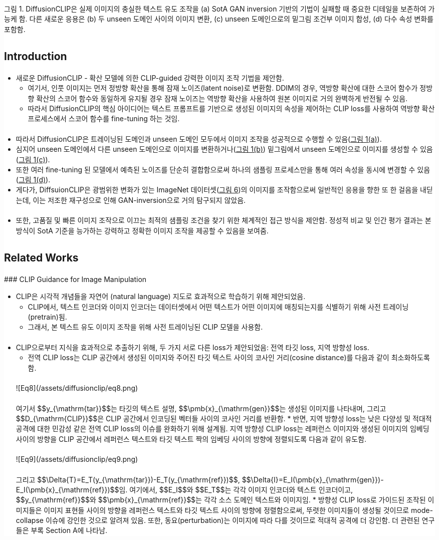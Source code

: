 그림 1. DiffusionCLIP은 실제 이미지의 충실한 텍스트 유도 조작을 (a) SotA GAN inversion 기반의 기법이 실패할 때 중요한 디테일을 보존하여 가능케 함. 다른 새로운 응용은 (b) 두 unseen 도메인 사이의 이미지 변환, (c) unseen 도메인으로의 밑그림 조건부 이미지 합성, (d) 다수 속성 변화를 포함함.

## Introduction

* 새로운 DiffusionCLIP - 확산 모델에 의한 CLIP-guided 강력한 이미지 조작 기법을 제안함.
    * 여기서, 인풋 이미지는 먼저 정방향 확산을 통해 잠재 노이즈(latent noise)로 변환함. DDIM의 경우, 역방향 확산에 대한 스코어 함수가 정방향 확산의 스코어 함수와 동일하게 유지될 경우 잠재 노이즈는 역방향 확산을 사용하여 원본 이미지로 거의 완벽하게 반전될 수 있음.
    * 따라서 DiffusionCLIP의 핵심 아이디어는 텍스트 프롬프트를 기반으로 생성된 이미지의 속성을 제어하는 CLIP loss를 사용하여 역방향 확산 프로세스에서 스코어 함수를 fine-tuning 하는 것임.
<br/><br/>
* 따라서 DiffusionCLIP은 트레이닝된 도메인과 unseen 도메인 모두에서 이미지 조작을 성공적으로 수행할 수 있음([그림 1(a)](#Fig1)).
* 심지어 unseen 도메인에서 다른 unseen 도메인으로 이미지를 변환하거나([그림 1(b)](#Fig1)) 밑그림에서 unseen 도메인으로 이미지를 생성할 수 있음([그림 1(c)](#Fig1)).
* 또한 여러 fine-tuning 된 모델에서 예측된 노이즈를 단순히 결합함으로써 하나의 샘플링 프로세스만을 통해 여러 속성을 동시에 변경할 수 있음([그림 1(d)](#Fig1)).
* 게다가, DiffsuionCLIP은 광범위한 변화가 있는 ImageNet 데이터셋([그림 6](#Fig6))의 이미지를 조작함으로써 일반적인 응용을 향한 또 한 걸음을 내딛는데, 이는 저조한 재구성으로 인해 GAN-inversion으로 거의 탐구되지 않았음.
<br/><br/>
* 또한, 고품질 및 빠른 이미지 조작으로 이끄는 최적의 샘플링 조건을 찾기 위한 체계적인 접근 방식을 제안함. 정성적 비교 및 인간 평가 결과는 본 방식이 SotA 기준을 능가하는 강력하고 정확한 이미지 조작을 제공할 수 있음을 보여줌.

## Related Works

<div id="Sec2.2"></div>
### CLIP Guidance for Image Manipulation

* CLIP은 시각적 개념들을 자연어 (natural language) 지도로 효과적으로 학습하기 위해 제안되었음.
    * CLIP에서, 텍스트 인코더와 이미지 인코더는 데이터셋에서 어떤 텍스트가 어떤 이미지에 매칭되는지를 식별하기 위해 사전 트레이닝(pretrain)됨.
    * 그래서, 본 텍스트 유도 이미지 조작을 위해 사전 트레이닝된 CLIP 모델을 사용함.
<br/><br/>
* CLIP으로부터 지식을 효과적으로 추출하기 위해, 두 가지 서로 다른 loss가 제안되었음: 전역 타깃 loss, 지역 방향성 loss.
    * 전역 CLIP loss는 CLIP 공간에서 생성된 이미지와 주어진 타깃 텍스트 사이의 코사인 거리(cosine distance)를 다음과 같이 최소화하도록 함.
    <br/><br/>
    <div id="Eq8"></div>
    ![Eq8](/assets/diffusionclip/eq8.png)
    <br/><br/>
    여기서 $$y_{\mathrm{tar}}$$는 타깃의 텍스트 설명, $$\pmb{x}_{\mathrm{gen}}$$는 생성된 이미지를 나타내며, 그리고 $$D_{\mathrm{CLIP}}$$은 CLIP 공간에서 인코딩된 벡터들 사이의 코사인 거리를 반환함.
    * 반면, 지역 방향성 loss는 낮은 다양성 및 적대적 공격에 대한 민감성 같은 전역 CLIP loss의 이슈를 완화하기 위해 설계됨. 지역 방향성 CLIP loss는 레퍼런스 이미지와 생성된 이미지의 임베딩 사이의 방향을 CLIP 공간에서 레퍼런스 텍스트와 타깃 텍스트 짝의 임베딩 사이의 방향에 정렬되도록 다음과 같이 유도함.
    <br/><br/>
    <div id="Eq9"></div>
    ![Eq9](/assets/diffusionclip/eq9.png)
    <br/><br/>
    그리고 $$\Delta{T}=E_T(y_{\mathrm{tar}})-E_T(y_{\mathrm{ref}})$$, $$\Delta{I}=E_I(\pmb{x}_{\mathrm{gen}})-E_I(\pmb{x}_{\mathrm{ref}})$$임. 여기에서, $$E_I$$와 $$E_T$$는 각각 이미지 인코더와 텍스트 인코더이고, $$y_{\mathrm{ref}}$$와 $$\pmb{x}_{\mathrm{ref}}$$는 각각 소스 도메인 텍스트와 이미지임.
    * 방향성 CLIP loss로 가이드된 조작된 이미지들은 이미지 표현들 사이의 방향을 레퍼런스 텍스트와 타깃 텍스트 사이의 방향에 정렬함으로써, 뚜렷한 이미지들이 생성될 것이므로 mode-collapse 이슈에 강인한 것으로 알려져 있음. 또한, 동요(perturbation)는 이미지에 따라 다를 것이므로 적대적 공격에 더 강인함. 더 관련된 연구들은 부록 Section A에 나타남.
